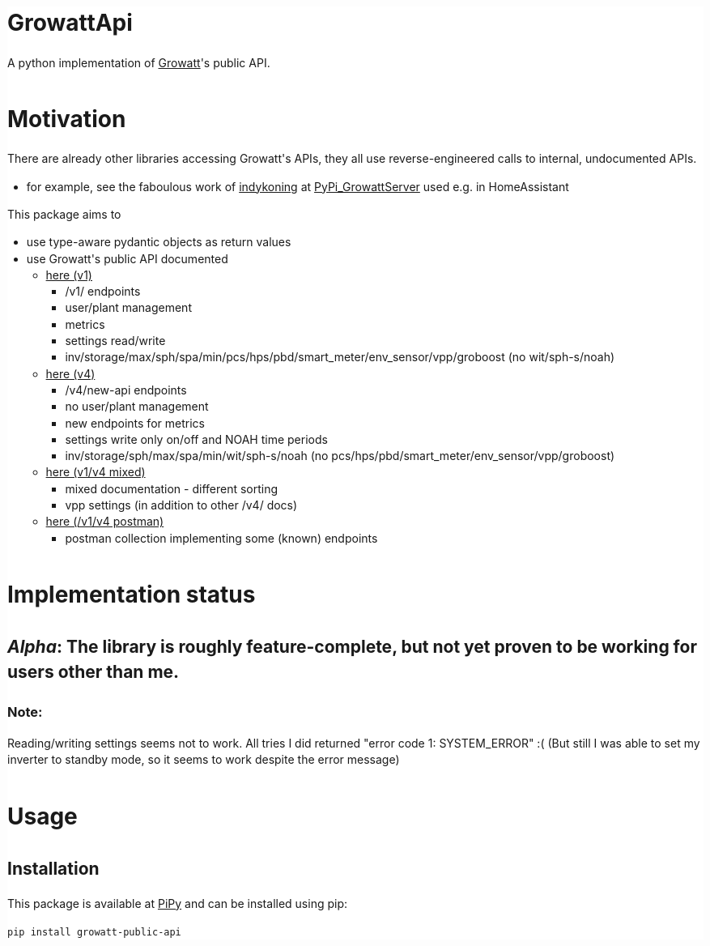 # GrowattApi
A python implementation of [Growatt](https://en.growatt.com/)'s public API.


# Motivation
There are already other libraries accessing Growatt's APIs, they all use reverse-engineered calls to internal, undocumented APIs.
* for example, see the faboulous work of [indykoning](https://github.com/indykoning) at [PyPi_GrowattServer](https://github.com/indykoning/PyPi_GrowattServer) used e.g. in HomeAssistant

This package aims to
* use type-aware pydantic objects as return values
* use Growatt's public API documented
  * [here (v1)](https://www.showdoc.com.cn/262556420217021/0)
    * /v1/ endpoints
    * user/plant management
    * metrics
    * settings read/write
    * inv/storage/max/sph/spa/min/pcs/hps/pbd/smart_meter/env_sensor/vpp/groboost (no wit/sph-s/noah)
  * [here (v4)](https://www.showdoc.com.cn/2540838290984246/0)
    * /v4/new-api endpoints
    * no user/plant management
    * new endpoints for metrics
    * settings write only on/off and NOAH time periods
    * inv/storage/sph/max/spa/min/wit/sph-s/noah (no pcs/hps/pbd/smart_meter/env_sensor/vpp/groboost)
  * [here (v1/v4 mixed)](https://www.showdoc.com.cn/2598832417617967/0)
    * mixed documentation - different sorting
    * vpp settings (in addition to other /v4/ docs)
  * [here (/v1/v4 postman)](https://www.postman.com/gold-water-163355/growatt-public/collection/fw8cldm/shineserver-public)
    * postman collection implementing some (known) endpoints


# Implementation status
## ***Alpha***: The library is roughly feature-complete, but not yet proven to be working for users other than me.
### Note:
Reading/writing settings seems not to work. All tries I did returned "error code 1: SYSTEM_ERROR" :(
(But still I was able to set my inverter to standby mode, so it seems to work despite the error message)


# Usage
## Installation
This package is available at [PiPy](https://pypi.org/project/growatt-public-api) and can be installed using pip:
```shell
pip install growatt-public-api
```
